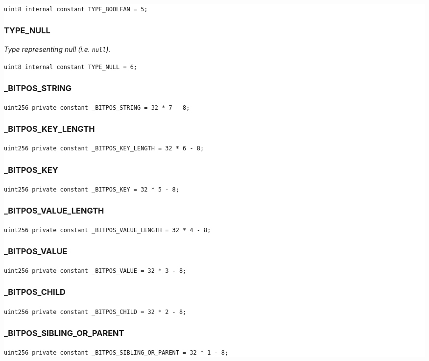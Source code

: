 
```solidity
uint8 internal constant TYPE_BOOLEAN = 5;
```


### TYPE_NULL
*Type representing null (i.e. `null`).*


```solidity
uint8 internal constant TYPE_NULL = 6;
```


### _BITPOS_STRING

```solidity
uint256 private constant _BITPOS_STRING = 32 * 7 - 8;
```


### _BITPOS_KEY_LENGTH

```solidity
uint256 private constant _BITPOS_KEY_LENGTH = 32 * 6 - 8;
```


### _BITPOS_KEY

```solidity
uint256 private constant _BITPOS_KEY = 32 * 5 - 8;
```


### _BITPOS_VALUE_LENGTH

```solidity
uint256 private constant _BITPOS_VALUE_LENGTH = 32 * 4 - 8;
```


### _BITPOS_VALUE

```solidity
uint256 private constant _BITPOS_VALUE = 32 * 3 - 8;
```


### _BITPOS_CHILD

```solidity
uint256 private constant _BITPOS_CHILD = 32 * 2 - 8;
```


### _BITPOS_SIBLING_OR_PARENT

```solidity
uint256 private constant _BITPOS_SIBLING_OR_PARENT = 32 * 1 - 8;
```
